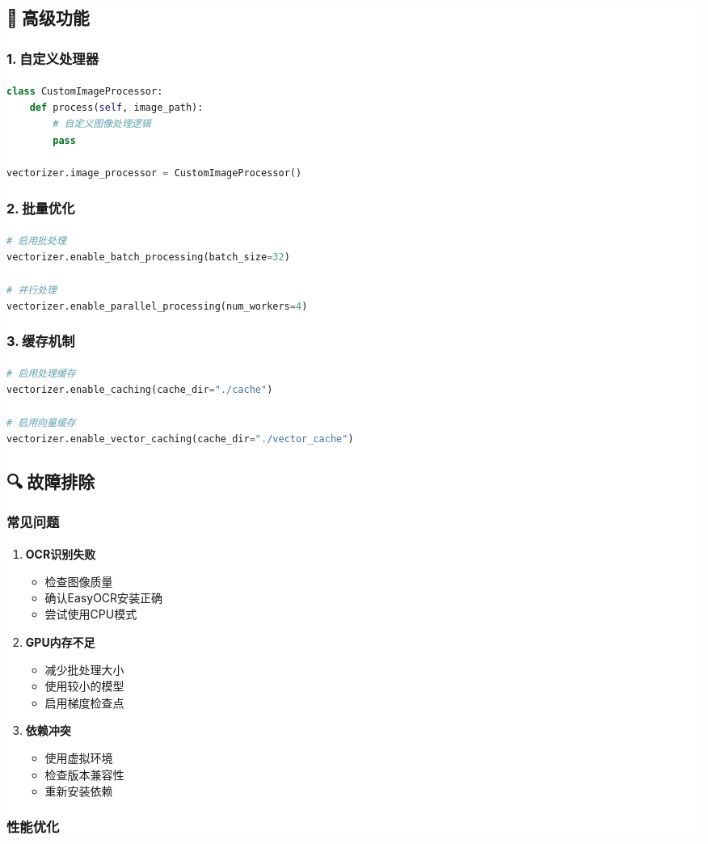 ## 🎨 高级功能

### 1. 自定义处理器

```python
class CustomImageProcessor:
    def process(self, image_path):
        # 自定义图像处理逻辑
        pass

vectorizer.image_processor = CustomImageProcessor()
```

### 2. 批量优化

```python
# 启用批处理
vectorizer.enable_batch_processing(batch_size=32)

# 并行处理
vectorizer.enable_parallel_processing(num_workers=4)
```

### 3. 缓存机制

```python
# 启用处理缓存
vectorizer.enable_caching(cache_dir="./cache")

# 启用向量缓存
vectorizer.enable_vector_caching(cache_dir="./vector_cache")
```

## 🔍 故障排除

### 常见问题

1. **OCR识别失败**
   - 检查图像质量
   - 确认EasyOCR安装正确
   - 尝试使用CPU模式

2. **GPU内存不足**
   - 减少批处理大小
   - 使用较小的模型
   - 启用梯度检查点

3. **依赖冲突**
   - 使用虚拟环境
   - 检查版本兼容性
   - 重新安装依赖

### 性能优化
